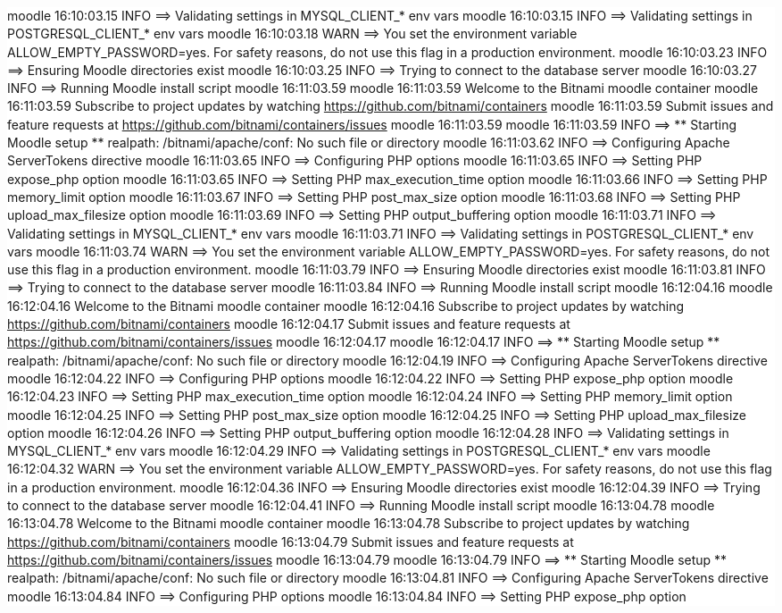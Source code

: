 moodle 16:10:03.15 INFO  ==> Validating settings in MYSQL_CLIENT_* env vars
moodle 16:10:03.15 INFO  ==> Validating settings in POSTGRESQL_CLIENT_* env vars
moodle 16:10:03.18 WARN  ==> You set the environment variable ALLOW_EMPTY_PASSWORD=yes. For safety reasons, do not use this flag in a production environment.
moodle 16:10:03.23 INFO  ==> Ensuring Moodle directories exist
moodle 16:10:03.25 INFO  ==> Trying to connect to the database server
moodle 16:10:03.27 INFO  ==> Running Moodle install script
moodle 16:11:03.59 
moodle 16:11:03.59 Welcome to the Bitnami moodle container
moodle 16:11:03.59 Subscribe to project updates by watching https://github.com/bitnami/containers
moodle 16:11:03.59 Submit issues and feature requests at https://github.com/bitnami/containers/issues
moodle 16:11:03.59 
moodle 16:11:03.59 INFO  ==> ** Starting Moodle setup **
realpath: /bitnami/apache/conf: No such file or directory
moodle 16:11:03.62 INFO  ==> Configuring Apache ServerTokens directive
moodle 16:11:03.65 INFO  ==> Configuring PHP options
moodle 16:11:03.65 INFO  ==> Setting PHP expose_php option
moodle 16:11:03.65 INFO  ==> Setting PHP max_execution_time option
moodle 16:11:03.66 INFO  ==> Setting PHP memory_limit option
moodle 16:11:03.67 INFO  ==> Setting PHP post_max_size option
moodle 16:11:03.68 INFO  ==> Setting PHP upload_max_filesize option
moodle 16:11:03.69 INFO  ==> Setting PHP output_buffering option
moodle 16:11:03.71 INFO  ==> Validating settings in MYSQL_CLIENT_* env vars
moodle 16:11:03.71 INFO  ==> Validating settings in POSTGRESQL_CLIENT_* env vars
moodle 16:11:03.74 WARN  ==> You set the environment variable ALLOW_EMPTY_PASSWORD=yes. For safety reasons, do not use this flag in a production environment.
moodle 16:11:03.79 INFO  ==> Ensuring Moodle directories exist
moodle 16:11:03.81 INFO  ==> Trying to connect to the database server
moodle 16:11:03.84 INFO  ==> Running Moodle install script
moodle 16:12:04.16 
moodle 16:12:04.16 Welcome to the Bitnami moodle container
moodle 16:12:04.16 Subscribe to project updates by watching https://github.com/bitnami/containers
moodle 16:12:04.17 Submit issues and feature requests at https://github.com/bitnami/containers/issues
moodle 16:12:04.17 
moodle 16:12:04.17 INFO  ==> ** Starting Moodle setup **
realpath: /bitnami/apache/conf: No such file or directory
moodle 16:12:04.19 INFO  ==> Configuring Apache ServerTokens directive
moodle 16:12:04.22 INFO  ==> Configuring PHP options
moodle 16:12:04.22 INFO  ==> Setting PHP expose_php option
moodle 16:12:04.23 INFO  ==> Setting PHP max_execution_time option
moodle 16:12:04.24 INFO  ==> Setting PHP memory_limit option
moodle 16:12:04.25 INFO  ==> Setting PHP post_max_size option
moodle 16:12:04.25 INFO  ==> Setting PHP upload_max_filesize option
moodle 16:12:04.26 INFO  ==> Setting PHP output_buffering option
moodle 16:12:04.28 INFO  ==> Validating settings in MYSQL_CLIENT_* env vars
moodle 16:12:04.29 INFO  ==> Validating settings in POSTGRESQL_CLIENT_* env vars
moodle 16:12:04.32 WARN  ==> You set the environment variable ALLOW_EMPTY_PASSWORD=yes. For safety reasons, do not use this flag in a production environment.
moodle 16:12:04.36 INFO  ==> Ensuring Moodle directories exist
moodle 16:12:04.39 INFO  ==> Trying to connect to the database server
moodle 16:12:04.41 INFO  ==> Running Moodle install script
moodle 16:13:04.78 
moodle 16:13:04.78 Welcome to the Bitnami moodle container
moodle 16:13:04.78 Subscribe to project updates by watching https://github.com/bitnami/containers
moodle 16:13:04.79 Submit issues and feature requests at https://github.com/bitnami/containers/issues
moodle 16:13:04.79 
moodle 16:13:04.79 INFO  ==> ** Starting Moodle setup **
realpath: /bitnami/apache/conf: No such file or directory
moodle 16:13:04.81 INFO  ==> Configuring Apache ServerTokens directive
moodle 16:13:04.84 INFO  ==> Configuring PHP options
moodle 16:13:04.84 INFO  ==> Setting PHP expose_php option